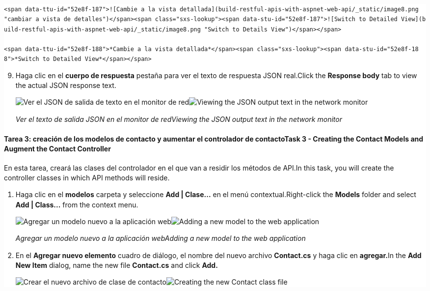     <span data-ttu-id="52e8f-187">![Cambie a la vista detallada](build-restful-apis-with-aspnet-web-api/_static/image8.png "cambiar a vista de detalles")</span><span class="sxs-lookup"><span data-stu-id="52e8f-187">![Switch to Detailed View](build-restful-apis-with-aspnet-web-api/_static/image8.png "Switch to Details View")</span></span>

    <span data-ttu-id="52e8f-188">*Cambie a la vista detallada*</span><span class="sxs-lookup"><span data-stu-id="52e8f-188">*Switch to Detailed View*</span></span>
9. <span data-ttu-id="52e8f-189">Haga clic en el **cuerpo de respuesta** pestaña para ver el texto de respuesta JSON real.</span><span class="sxs-lookup"><span data-stu-id="52e8f-189">Click the **Response body** tab to view the actual JSON response text.</span></span>

    <span data-ttu-id="52e8f-190">![Ver el JSON de salida de texto en el monitor de red](build-restful-apis-with-aspnet-web-api/_static/image9.png "ver el JSON de salida de texto en el monitor de red")</span><span class="sxs-lookup"><span data-stu-id="52e8f-190">![Viewing the JSON output text in the network monitor](build-restful-apis-with-aspnet-web-api/_static/image9.png "Viewing the JSON output text in the network monitor")</span></span>

    <span data-ttu-id="52e8f-191">*Ver el texto de salida JSON en el monitor de red*</span><span class="sxs-lookup"><span data-stu-id="52e8f-191">*Viewing the JSON output text in the network monitor*</span></span>

<a id="Ex1Task3"></a>

<a id="Task_3_-_Creating_the_Contact_Models_and_Augment_the_Contact_Controller"></a>
#### <a name="task-3---creating-the-contact-models-and-augment-the-contact-controller"></a><span data-ttu-id="52e8f-192">Tarea 3: creación de los modelos de contacto y aumentar el controlador de contacto</span><span class="sxs-lookup"><span data-stu-id="52e8f-192">Task 3 - Creating the Contact Models and Augment the Contact Controller</span></span>

<span data-ttu-id="52e8f-193">En esta tarea, creará las clases del controlador en el que van a residir los métodos de API.</span><span class="sxs-lookup"><span data-stu-id="52e8f-193">In this task, you will create the controller classes in which API methods will reside.</span></span>

1. <span data-ttu-id="52e8f-194">Haga clic en el **modelos** carpeta y seleccione **Add | Clase...**  en el menú contextual.</span><span class="sxs-lookup"><span data-stu-id="52e8f-194">Right-click the **Models** folder and select **Add | Class...** from the context menu.</span></span>

    <span data-ttu-id="52e8f-195">![Agregar un modelo nuevo a la aplicación web](build-restful-apis-with-aspnet-web-api/_static/image10.png "adición de un modelo nuevo a la aplicación web")</span><span class="sxs-lookup"><span data-stu-id="52e8f-195">![Adding a new model to the web application](build-restful-apis-with-aspnet-web-api/_static/image10.png "Adding a new model to the web application")</span></span>

    <span data-ttu-id="52e8f-196">*Agregar un modelo nuevo a la aplicación web*</span><span class="sxs-lookup"><span data-stu-id="52e8f-196">*Adding a new model to the web application*</span></span>
2. <span data-ttu-id="52e8f-197">En el **Agregar nuevo elemento** cuadro de diálogo, el nombre del nuevo archivo **Contact.cs** y haga clic en **agregar.**</span><span class="sxs-lookup"><span data-stu-id="52e8f-197">In the **Add New Item** dialog, name the new file **Contact.cs** and click **Add.**</span></span>

    <span data-ttu-id="52e8f-198">![Crear el nuevo archivo de clase de contacto](build-restful-apis-with-aspnet-web-api/_static/image11.png "crear el nuevo archivo de clase de contacto")</span><span class="sxs-lookup"><span data-stu-id="52e8f-198">![Creating the new Contact class file](build-restful-apis-with-aspnet-web-api/_static/image11.png "Creating the new Contact class file")</span></span>
